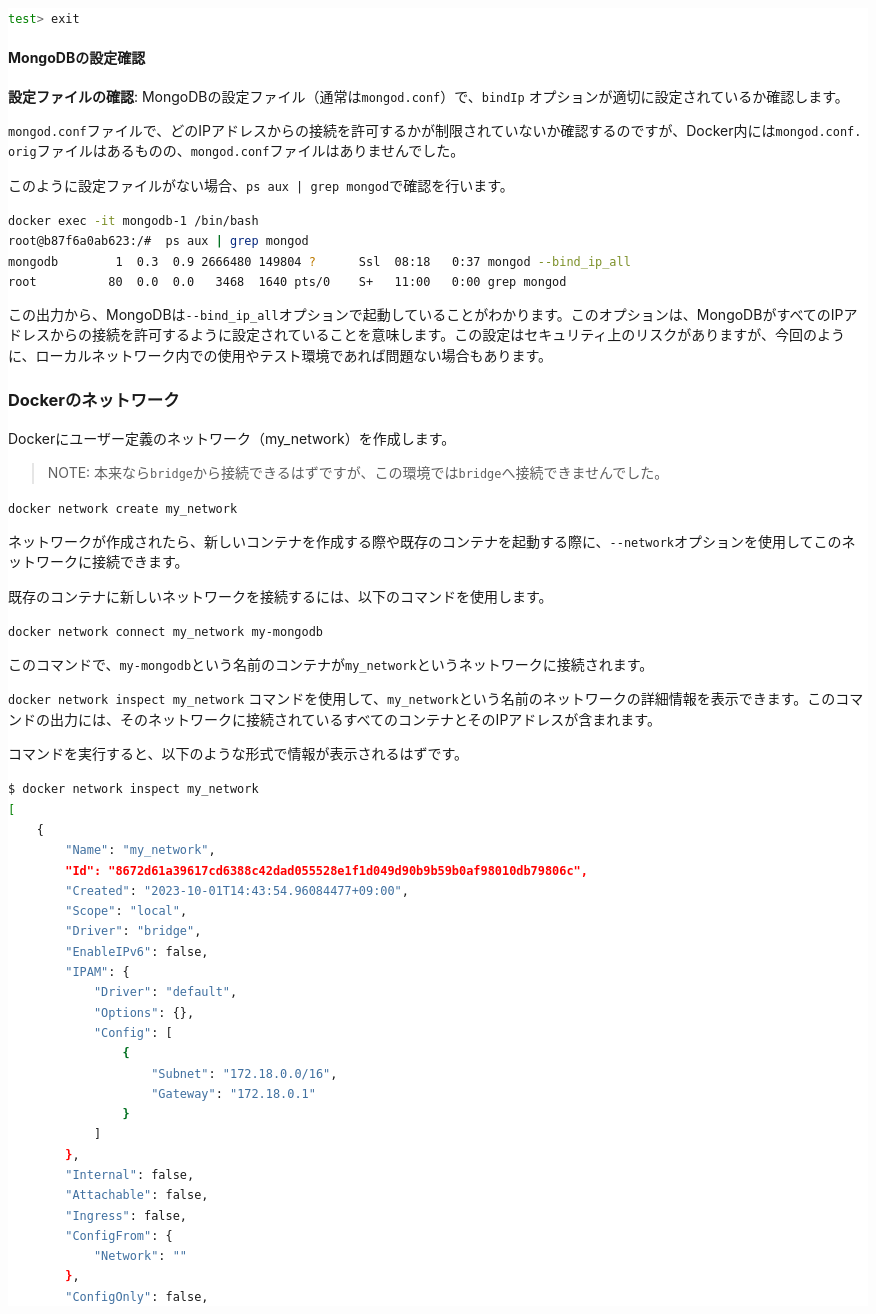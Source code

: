 ```bash
test> exit
```

#### MongoDBの設定確認
**設定ファイルの確認**: MongoDBの設定ファイル（通常は`mongod.conf`）で、`bindIp` オプションが適切に設定されているか確認します。

   `mongod.conf`ファイルで、どのIPアドレスからの接続を許可するかが制限されていないか確認するのですが、Docker内には`mongod.conf.orig`ファイルはあるものの、`mongod.conf`ファイルはありませんでした。

   このように設定ファイルがない場合、`ps aux | grep mongod`で確認を行います。
   ```bash
   docker exec -it mongodb-1 /bin/bash
   root@b87f6a0ab623:/#  ps aux | grep mongod
   mongodb        1  0.3  0.9 2666480 149804 ?      Ssl  08:18   0:37 mongod --bind_ip_all
   root          80  0.0  0.0   3468  1640 pts/0    S+   11:00   0:00 grep mongod
   ```
   この出力から、MongoDBは`--bind_ip_all`オプションで起動していることがわかります。このオプションは、MongoDBがすべてのIPアドレスからの接続を許可するように設定されていることを意味します。この設定はセキュリティ上のリスクがありますが、今回のように、ローカルネットワーク内での使用やテスト環境であれば問題ない場合もあります。

### Dockerのネットワーク
Dockerにユーザー定義のネットワーク（my_network）を作成します。
> NOTE:
> 本来なら`bridge`から接続できるはずですが、この環境では`bridge`へ接続できませんでした。
```bash
docker network create my_network
```

ネットワークが作成されたら、新しいコンテナを作成する際や既存のコンテナを起動する際に、`--network`オプションを使用してこのネットワークに接続できます。

既存のコンテナに新しいネットワークを接続するには、以下のコマンドを使用します。

```bash
docker network connect my_network my-mongodb
```

このコマンドで、`my-mongodb`という名前のコンテナが`my_network`というネットワークに接続されます。

`docker network inspect my_network` コマンドを使用して、`my_network`という名前のネットワークの詳細情報を表示できます。このコマンドの出力には、そのネットワークに接続されているすべてのコンテナとそのIPアドレスが含まれます。

コマンドを実行すると、以下のような形式で情報が表示されるはずです。
```bash
$ docker network inspect my_network
[
    {
        "Name": "my_network",
        "Id": "8672d61a39617cd6388c42dad055528e1f1d049d90b9b59b0af98010db79806c",
        "Created": "2023-10-01T14:43:54.96084477+09:00",
        "Scope": "local",
        "Driver": "bridge",
        "EnableIPv6": false,
        "IPAM": {
            "Driver": "default",
            "Options": {},
            "Config": [
                {
                    "Subnet": "172.18.0.0/16",
                    "Gateway": "172.18.0.1"
                }
            ]
        },
        "Internal": false,
        "Attachable": false,
        "Ingress": false,
        "ConfigFrom": {
            "Network": ""
        },
        "ConfigOnly": false,
```